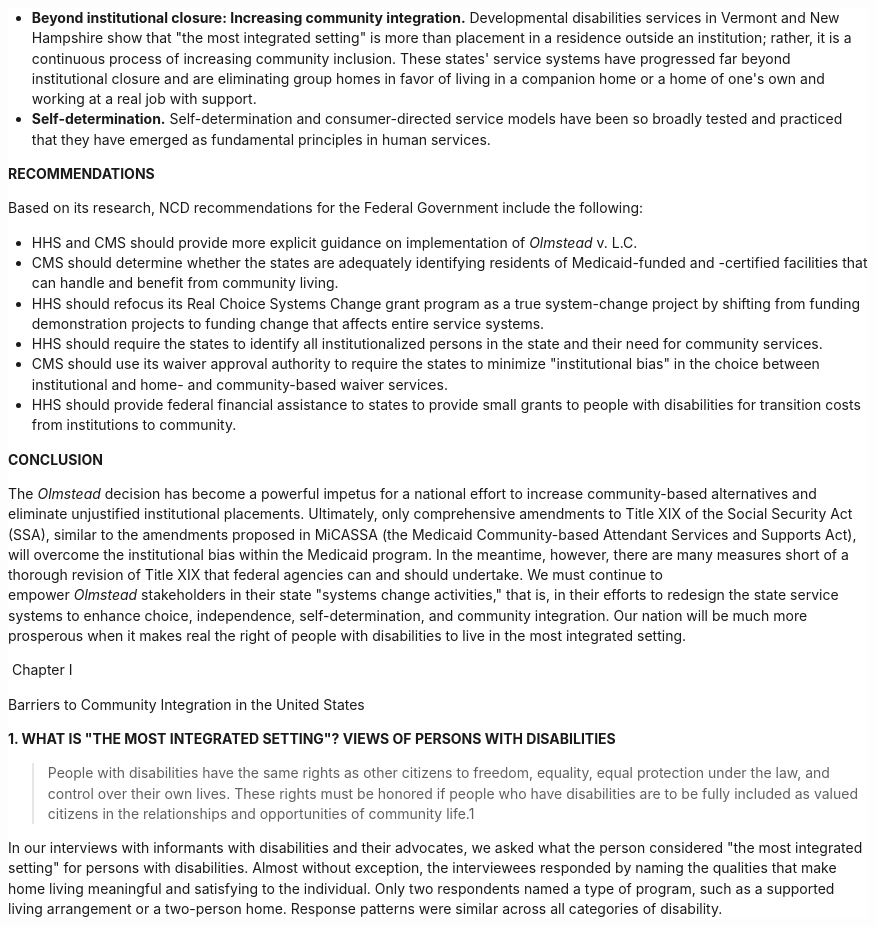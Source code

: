* **Beyond institutional closure: Increasing community integration.** Developmental disabilities services in Vermont and New Hampshire show that "the most integrated setting" is more than placement in a residence outside an institution; rather, it is a continuous process of increasing community inclusion. These states' service systems have progressed far beyond institutional closure and are eliminating group homes in favor of living in a companion home or a home of one's own and working at a real job with support.
* **Self-determination.** Self-determination and consumer-directed service models have been so broadly tested and practiced that they have emerged as fundamental principles in human services.

**RECOMMENDATIONS**

Based on its research, NCD recommendations for the Federal Government include the following:

* HHS and CMS should provide more explicit guidance on implementation of *Olmstead* v. L.C.
* CMS should determine whether the states are adequately identifying residents of Medicaid-funded and -certified facilities that can handle and benefit from community living.
* HHS should refocus its Real Choice Systems Change grant program as a true system-change project by shifting from funding demonstration projects to funding change that affects entire service systems.
* HHS should require the states to identify all institutionalized persons in the state and their need for community services.
* CMS should use its waiver approval authority to require the states to minimize "institutional bias" in the choice between institutional and home- and community-based waiver services.
* HHS should provide federal financial assistance to states to provide small grants to people with disabilities for transition costs from institutions to community.

**CONCLUSION**

The *Olmstead* decision has become a powerful impetus for a national effort to increase community-based alternatives and eliminate unjustified institutional placements. Ultimately, only comprehensive amendments to Title XIX of the Social Security Act (SSA), similar to the amendments proposed in MiCASSA (the Medicaid Community-based Attendant Services and Supports Act), will overcome the institutional bias within the Medicaid program. In the meantime, however, there are many measures short of a thorough revision of Title XIX that federal agencies can and should undertake. We must continue to empower *Olmstead* stakeholders in their state "systems change activities," that is, in their efforts to redesign the state service systems to enhance choice, independence, self-determination, and community integration. Our nation will be much more prosperous when it makes real the right of people with disabilities to live in the most integrated setting.

[](<>)

 Chapter I

Barriers to Community Integration in the United States

**1. WHAT IS "THE MOST INTEGRATED SETTING"? VIEWS OF PERSONS WITH DISABILITIES**

> People with disabilities have the same rights as other citizens to freedom, equality, equal protection under the law, and control over their own lives. These rights must be honored if people who have disabilities are to be fully included as valued citizens in the relationships and opportunities of community life.1

In our interviews with informants with disabilities and their advocates, we asked what the person considered "the most integrated setting" for persons with disabilities. Almost without exception, the interviewees responded by naming the qualities that make home living meaningful and satisfying to the individual. Only two respondents named a type of program, such as a supported living arrangement or a two-person home. Response patterns were similar across all categories of disability.
